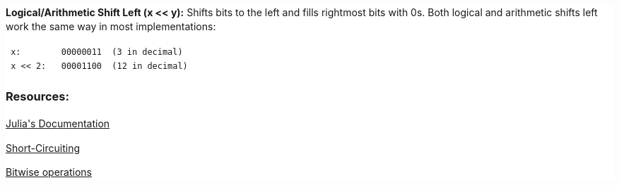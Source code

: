 **Logical/Arithmetic Shift Left (x << y):**
Shifts bits to the left and fills rightmost bits with 0s. Both logical and arithmetic shifts left work the same way in most implementations:

```
 x:        00000011  (3 in decimal)
 x << 2:   00001100  (12 in decimal)
```

### Resources:

[Julia's Documentation](https://docs.julialang.org/en/v1/manual/mathematical-operations/)

[Short-Circuiting](https://docs.julialang.org/en/v1/manual/control-flow/#man-conditional-evaluation)

[Bitwise operations](https://en.wikipedia.org/wiki/Bitwise_operation)